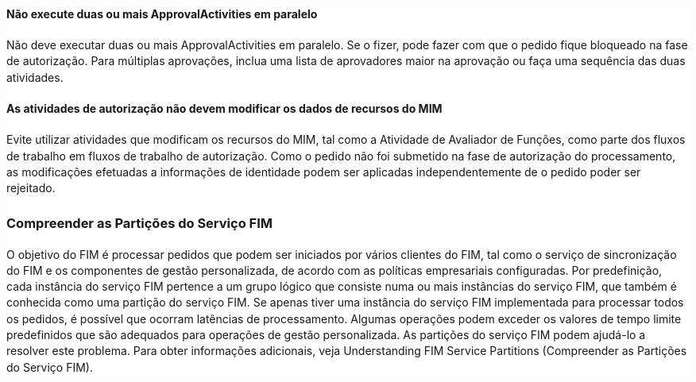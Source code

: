 #### Não execute duas ou mais ApprovalActivities em paralelo
<a id="do-not-run-two-or-more-approvalactivities-in-parallel" class="xliff"></a>

Não deve executar duas ou mais ApprovalActivities em paralelo. Se o fizer, pode fazer com que o pedido fique bloqueado na fase de autorização. Para múltiplas aprovações, inclua uma lista de aprovadores maior na aprovação ou faça uma sequência das duas atividades.

#### As atividades de autorização não devem modificar os dados de recursos do MIM
<a id="authorization-activities-should-not-modify-mim-resources-data" class="xliff"></a>

Evite utilizar atividades que modificam os recursos do MIM, tal como a Atividade de Avaliador de Funções, como parte dos fluxos de trabalho em fluxos de trabalho de autorização. Como o pedido não foi submetido na fase de autorização do processamento, as modificações efetuadas a informações de identidade podem ser aplicadas independentemente de o pedido poder ser rejeitado.

### Compreender as Partições do Serviço FIM
<a id="understanding-fim-service-partitions" class="xliff"></a>

O objetivo do FIM é processar pedidos que podem ser iniciados por vários clientes do FIM, tal como o serviço de sincronização do FIM e os componentes de gestão personalizada, de acordo com as políticas empresariais configuradas. Por predefinição, cada instância do serviço FIM pertence a um grupo lógico que consiste numa ou mais instâncias do serviço FIM, que também é conhecida como uma partição do serviço FIM. Se apenas tiver uma instância do serviço FIM implementada para processar todos os pedidos, é possível que ocorram latências de processamento. Algumas operações podem exceder os valores de tempo limite predefinidos que são adequados para operações de gestão personalizada. As partições do serviço FIM podem ajudá-lo a resolver este problema. Para obter informações adicionais, veja Understanding FIM Service Partitions (Compreender as Partições do Serviço FIM).

